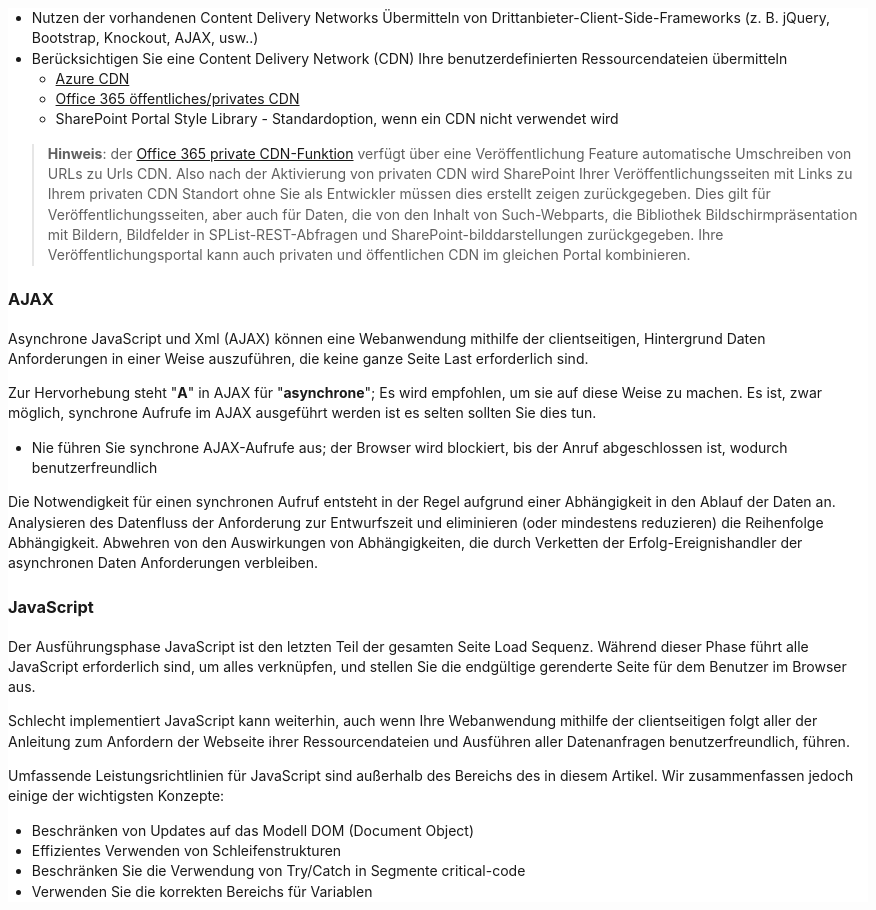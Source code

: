 - Nutzen der vorhandenen Content Delivery Networks Übermitteln von Drittanbieter-Client-Side-Frameworks (z. B. jQuery, Bootstrap, Knockout, AJAX, usw..)
- Berücksichtigen Sie eine Content Delivery Network (CDN) Ihre benutzerdefinierten Ressourcendateien übermitteln
    - [Azure CDN](https://azure.microsoft.com/en-us/services/cdn/)
    - [Office 365 öffentliches/privates CDN](https://dev.office.com/blogs/general-availability-of-office-365-cdn)
    - SharePoint Portal Style Library - Standardoption, wenn ein CDN nicht verwendet wird

>**Hinweis**: der [Office 365 private CDN-Funktion](https://dev.office.com/blogs/general-availability-of-office-365-cdn) verfügt über eine Veröffentlichung Feature automatische Umschreiben von URLs zu Urls CDN. Also nach der Aktivierung von privaten CDN wird SharePoint Ihrer Veröffentlichungsseiten mit Links zu Ihrem privaten CDN Standort ohne Sie als Entwickler müssen dies erstellt zeigen zurückgegeben. Dies gilt für Veröffentlichungsseiten, aber auch für Daten, die von den Inhalt von Such-Webparts, die Bibliothek Bildschirmpräsentation mit Bildern, Bildfelder in SPList-REST-Abfragen und SharePoint-bilddarstellungen zurückgegeben. Ihre Veröffentlichungsportal kann auch privaten und öffentlichen CDN im gleichen Portal kombinieren.

### <a name="ajax"></a>AJAX
<a name="bk_ajax"> </a>

Asynchrone JavaScript und Xml (AJAX) können eine Webanwendung mithilfe der clientseitigen, Hintergrund Daten Anforderungen in einer Weise auszuführen, die keine ganze Seite Last erforderlich sind.
 
Zur Hervorhebung steht "**A**" in AJAX für "**asynchrone**"; Es wird empfohlen, um sie auf diese Weise zu machen. Es ist, zwar möglich, synchrone Aufrufe im AJAX ausgeführt werden ist es selten sollten Sie dies tun. 

- Nie führen Sie synchrone AJAX-Aufrufe aus; der Browser wird blockiert, bis der Anruf abgeschlossen ist, wodurch benutzerfreundlich

Die Notwendigkeit für einen synchronen Aufruf entsteht in der Regel aufgrund einer Abhängigkeit in den Ablauf der Daten an. Analysieren des Datenfluss der Anforderung zur Entwurfszeit und eliminieren (oder mindestens reduzieren) die Reihenfolge Abhängigkeit. Abwehren von den Auswirkungen von Abhängigkeiten, die durch Verketten der Erfolg-Ereignishandler der asynchronen Daten Anforderungen verbleiben. 

### <a name="javascript"></a>JavaScript
<a name="bk_javaScript"> </a>

Der Ausführungsphase JavaScript ist den letzten Teil der gesamten Seite Load Sequenz.  Während dieser Phase führt alle JavaScript erforderlich sind, um alles verknüpfen, und stellen Sie die endgültige gerenderte Seite für dem Benutzer im Browser aus.

Schlecht implementiert JavaScript kann weiterhin, auch wenn Ihre Webanwendung mithilfe der clientseitigen folgt aller der Anleitung zum Anfordern der Webseite ihrer Ressourcendateien und Ausführen aller Datenanfragen benutzerfreundlich, führen.

Umfassende Leistungsrichtlinien für JavaScript sind außerhalb des Bereichs des in diesem Artikel. Wir zusammenfassen jedoch einige der wichtigsten Konzepte:

- Beschränken von Updates auf das Modell DOM (Document Object)
- Effizientes Verwenden von Schleifenstrukturen
- Beschränken Sie die Verwendung von Try/Catch in Segmente critical-code
- Verwenden Sie die korrekten Bereichs für Variablen
